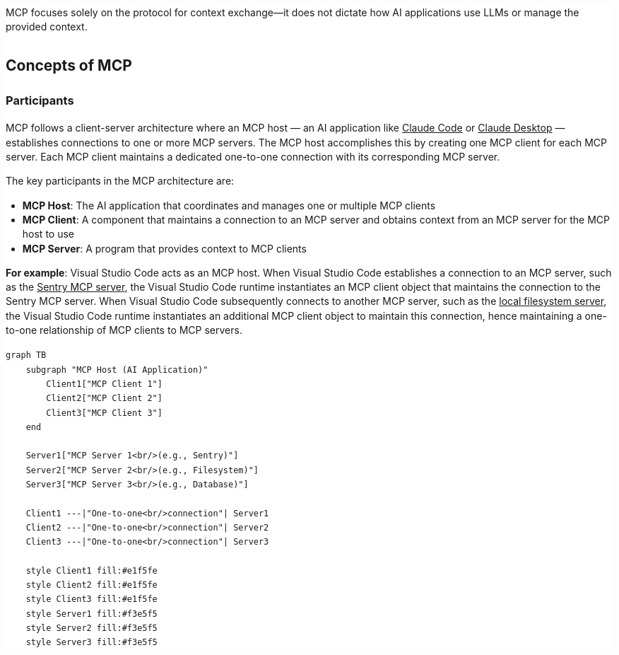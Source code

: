 <Note>
  MCP focuses solely on the protocol for context exchange—it does not dictate
  how AI applications use LLMs or manage the provided context.
</Note>

## Concepts of MCP

### Participants

MCP follows a client-server architecture where an MCP host — an AI application like [Claude Code](https://www.anthropic.com/claude-code) or [Claude Desktop](https://www.claude.ai/download) — establishes connections to one or more MCP servers. The MCP host accomplishes this by creating one MCP client for each MCP server. Each MCP client maintains a dedicated one-to-one connection with its corresponding MCP server.

The key participants in the MCP architecture are:

* **MCP Host**: The AI application that coordinates and manages one or multiple MCP clients
* **MCP Client**: A component that maintains a connection to an MCP server and obtains context from an MCP server for the MCP host to use
* **MCP Server**: A program that provides context to MCP clients

**For example**: Visual Studio Code acts as an MCP host. When Visual Studio Code establishes a connection to an MCP server, such as the [Sentry MCP server](https://docs.sentry.io/product/sentry-mcp/), the Visual Studio Code runtime instantiates an MCP client object that maintains the connection to the Sentry MCP server.
When Visual Studio Code subsequently connects to another MCP server, such as the [local filesystem server](https://github.com/modelcontextprotocol/servers/tree/main/src/filesystem), the Visual Studio Code runtime instantiates an additional MCP client object to maintain this connection, hence maintaining a one-to-one
relationship of MCP clients to MCP servers.

```mermaid
graph TB
    subgraph "MCP Host (AI Application)"
        Client1["MCP Client 1"]
        Client2["MCP Client 2"]
        Client3["MCP Client 3"]
    end

    Server1["MCP Server 1<br/>(e.g., Sentry)"]
    Server2["MCP Server 2<br/>(e.g., Filesystem)"]
    Server3["MCP Server 3<br/>(e.g., Database)"]

    Client1 ---|"One-to-one<br/>connection"| Server1
    Client2 ---|"One-to-one<br/>connection"| Server2
    Client3 ---|"One-to-one<br/>connection"| Server3

    style Client1 fill:#e1f5fe
    style Client2 fill:#e1f5fe
    style Client3 fill:#e1f5fe
    style Server1 fill:#f3e5f5
    style Server2 fill:#f3e5f5
    style Server3 fill:#f3e5f5
```


  [Resources]: /docs/concepts/resources
  [Prompts]: /docs/concepts/prompts
  [Tools]: /docs/concepts/tools
  [Discovery]: /docs/concepts/tools#tool-discovery-and-updates
  [Sampling]: /docs/concepts/sampling
  [Roots]: /docs/concepts/roots
  [Elicitation]: /docs/concepts/elicitation
  [5ire]: https://github.com/nanbingxyz/5ire
  [AgentAI]: https://github.com/AdamStrojek/rust-agentai
  [AgenticFlow]: https://agenticflow.ai/mcp
  [AIQ toolkit]: https://github.com/NVIDIA/AIQToolkit
  [AIQL TUUI]: https://github.com/AI-QL/tuui
  [Amazon Q CLI]: https://github.com/aws/amazon-q-developer-cli
  [Amazon Q IDE]: https://aws.amazon.com/q/developer
  [Amp]: https://ampcode.com
  [Apify MCP Tester]: https://apify.com/jiri.spilka/tester-mcp-client
  [AugmentCode]: https://augmentcode.com
  [BeeAI Framework]: https://i-am-bee.github.io/beeai-framework
  [BoltAI]: https://boltai.com
  [Call Chirp]: https://www.call-chirp.com
  [ChatGPT]: https://chatgpt.com
  [ChatWise]: https://chatwise.app
  [Claude.ai]: https://claude.ai
  [Claude Code]: https://claude.ai/code
  [Claude Desktop]: https://claude.ai/download
  [Chorus]: https://chorus.sh
  [Cline]: https://github.com/cline/cline
  [CodeGPT]: https://codegpt.co
  [Continue]: https://github.com/continuedev/continue
  [CopilotMCP]: https://github.com/VikashLoomba/copilot-mcp
  [Cursor]: https://cursor.com
  [Daydreams]: https://github.com/daydreamsai/daydreams
  [Klavis AI]: https://www.klavis.ai/
  [Mcp.el]: https://github.com/lizqwerscott/mcp.el
  [fast-agent]: https://github.com/evalstate/fast-agent
  [FlowDown]: https://github.com/Lakr233/FlowDown
  [FLUJO]: https://github.com/mario-andreschak/flujo
  [Glama]: https://glama.ai/chat
  [Gemini CLI]: https://goo.gle/gemini-cli
  [Genkit]: https://github.com/firebase/genkit
  [GenAIScript]: https://microsoft.github.io/genaiscript/reference/scripts/mcp-tools/
  [GitHubCopilotCodingAgent]: https://docs.github.com/en/enterprise-cloud@latest/copilot/concepts/about-copilot-coding-agent
  [Goose]: https://block.github.io/goose/docs/goose-architecture/#interoperability-with-extensions
  [JetBrains AI Assistant]: https://plugins.jetbrains.com/plugin/22282-jetbrains-ai-assistant
  [Kilo Code]: https://github.com/Kilo-Org/kilocode
  [LibreChat]: https://github.com/danny-avila/LibreChat
  [LM Studio]: https://lmstudio.ai
  [Lutra]: https://lutra.ai
  [mcp-agent]: https://github.com/lastmile-ai/mcp-agent
  [mcp-client-chatbot]: https://github.com/cgoinglove/mcp-client-chatbot
  [mcp-use]: https://github.com/pietrozullo/mcp-use
  [modelcontextchat.com]: https://modelcontextchat.com
  [MCPHub]: https://github.com/ravitemer/mcphub.nvim
  [MCPOmni-Connect]: https://github.com/Abiorh001/mcp_omni_connect
  [Memex]: https://memex.tech/
  [Microsoft Copilot Studio]: https://learn.microsoft.com/en-us/microsoft-copilot-studio/agent-extend-action-mcp
  [MindPal]: https://mindpal.io
  [MooPoint]: https://moopoint.io
  [Msty Studio]: https://msty.ai
  [OpenSumi]: https://github.com/opensumi/core
  [oterm]: https://github.com/ggozad/oterm
  [Postman]: https://postman.com/downloads
  [RecurseChat]: https://recurse.chat/
  [Roo Code]: https://roocode.com
  [Shortwave]: https://www.shortwave.com
  [Slack MCP Client]: https://github.com/tuannvm/slack-mcp-client
  [Cody]: https://sourcegraph.com/cody
  [SpinAI]: https://spinai.dev
  [Superinterface]: https://superinterface.ai
  [Superjoin]: https://superjoin.ai
  [systemprompt]: https://systemprompt.io
  [Tambo]: https://tambo.co
  [Tencent CloudBase AI DevKit]: https://docs.cloudbase.net/ai/agent/mcp
  [TheiaAI/TheiaIDE]: https://eclipsesource.com/blogs/2024/12/19/theia-ide-and-theia-ai-support-mcp/
  [Tome]: https://github.com/runebookai/tome
  [TypingMind App]: https://www.typingmind.com
  [VS Code]: https://code.visualstudio.com/
  [Windsurf]: https://codeium.com/windsurf
  [gptme]: https://github.com/gptme/gptme
  [Warp]: https://www.warp.dev/
  [WhatsMCP]: https://wassist.app/mcp/
  [Witsy]: https://github.com/nbonamy/witsy
  [Zed]: https://zed.dev
  [Zencoder]: https://zencoder.ai
  [HyperAgent]: https://github.com/hyperbrowserai/HyperAgent
[discord-join]: https://discord.gg/6CSzBmMkjX